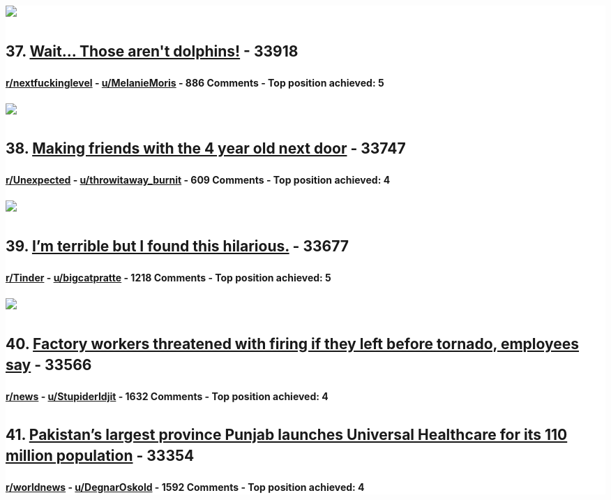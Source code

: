 <a href="https://i.redd.it/e9ya0wy7ec581.jpg"><img src="https://b.thumbs.redditmedia.com/54p5FZkqu1dPPe-8BM5-D9jy0tEvwx-9R8g27nzTx3o.jpg"></img></a>

## 37. [Wait... Those aren't dolphins!](http://reddit.com/r/nextfuckinglevel/comments/rfopv2/wait_those_arent_dolphins/) - 33918
#### [r/nextfuckinglevel](http://reddit.com/r/nextfuckinglevel) - [u/MelanieMoris](http://reddit.com/u/MelanieMoris) - 886 Comments - Top position achieved: 5

<a href="https://v.redd.it/itq8e52i9d581"><img src="https://a.thumbs.redditmedia.com/aMx7A97AR-uCVLikbGJqVpeVdCPUWVPDuXn1jzU8j10.jpg"></img></a>

## 38. [Making friends with the 4 year old next door](http://reddit.com/r/Unexpected/comments/rf9vi1/making_friends_with_the_4_year_old_next_door/) - 33747
#### [r/Unexpected](http://reddit.com/r/Unexpected) - [u/throwitaway_burnit](http://reddit.com/u/throwitaway_burnit) - 609 Comments - Top position achieved: 4

<a href="https://v.redd.it/rbqzeux9f9581"><img src="https://a.thumbs.redditmedia.com/LAAODVXWZOaE3HqiBIq5Yy3RLOju8ZeuYBaqHschA04.jpg"></img></a>

## 39. [I’m terrible but I found this hilarious.](http://reddit.com/r/Tinder/comments/rfr5a6/im_terrible_but_i_found_this_hilarious/) - 33677
#### [r/Tinder](http://reddit.com/r/Tinder) - [u/bigcatpratte](http://reddit.com/u/bigcatpratte) - 1218 Comments - Top position achieved: 5

<a href="https://i.redd.it/9j4aslw4sd581.jpg"><img src="https://b.thumbs.redditmedia.com/eo0wkhGZHhPGFzsU8H4CM6Q_0eQdtGctj8QFjTD2VBI.jpg"></img></a>

## 40. [Factory workers threatened with firing if they left before tornado, employees say](http://reddit.com/r/news/comments/rfs849/factory_workers_threatened_with_firing_if_they/) - 33566
#### [r/news](http://reddit.com/r/news) - [u/StupiderIdjit](http://reddit.com/u/StupiderIdjit) - 1632 Comments - Top position achieved: 4

## 41. [Pakistan’s largest province Punjab launches Universal Healthcare for its 110 million population](http://reddit.com/r/worldnews/comments/rfg8kz/pakistans_largest_province_punjab_launches/) - 33354
#### [r/worldnews](http://reddit.com/r/worldnews) - [u/DegnarOskold](http://reddit.com/u/DegnarOskold) - 1592 Comments - Top position achieved: 4
